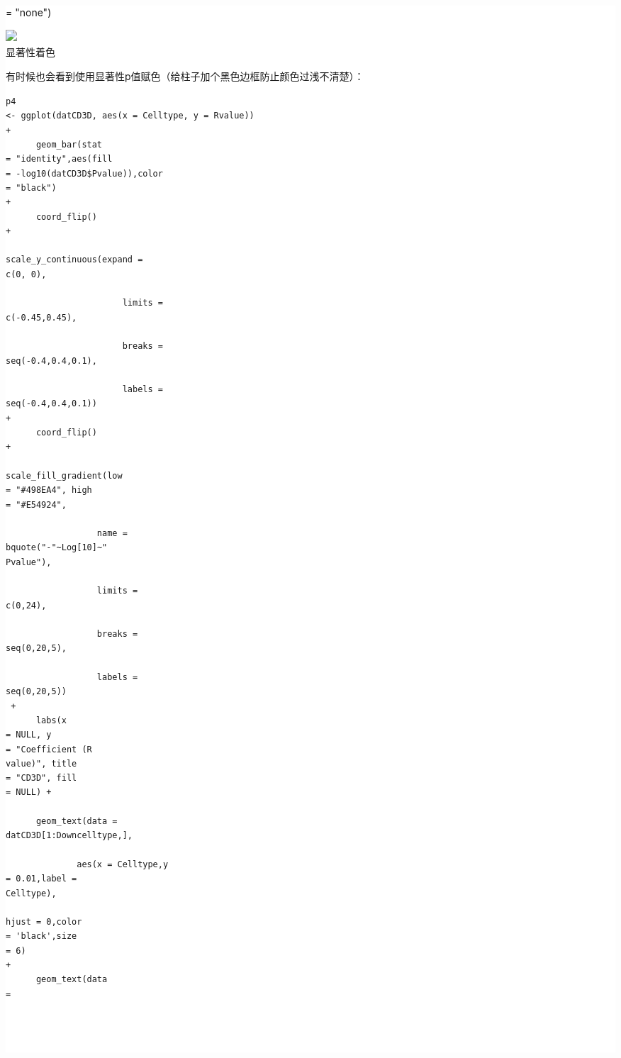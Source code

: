 = </span><span><span leaf="">"none"</span></span><span leaf="">)</span><span leaf=""><br></span></code></pre><section nodeleaf=""><img data-src="https://mmbiz.qpic.cn/sz_mmbiz_png/dRYYdqiaan3LBia2lLr0bwRD8wrVEjQZglqSWC3uTkiclUuj8bfUmN9zthKVt0RXkBibiav9v3gQIBBR5qKjBiab4l4w/640?wx_fmt=png&amp;from=appmsg" data-ratio="0.6666666666666666" data-s="300,640" data-type="png" data-w="1080" type="block" data-imgfileid="100007089" src="https://mmbiz.qpic.cn/sz_mmbiz_png/dRYYdqiaan3LBia2lLr0bwRD8wrVEjQZglqSWC3uTkiclUuj8bfUmN9zthKVt0RXkBibiav9v3gQIBBR5qKjBiab4l4w/640?wx_fmt=png&amp;from=appmsg"></section><span leaf="" data-pm-slice='1 1 ["para",{"tagName":"section","attributes":{"data-pm-slice":"0 0 []","style":"-webkit-tap-highlight-color: transparent;margin: 0px;padding: 0px;outline: 0px;max-width: 100%;color: rgba(0, 0, 0, 0.9);font-family: \"PingFang SC\", system-ui, -apple-system, BlinkMacSystemFont, \"Helvetica Neue\", \"Hiragino Sans GB\", \"Microsoft YaHei UI\", \"Microsoft YaHei\", Arial, sans-serif;font-size: 17px;font-style: normal;font-variant-ligatures: normal;font-variant-caps: normal;font-weight: 400;letter-spacing: 0.544px;orphans: 2;text-align: justify;text-indent: 2em;text-transform: none;widows: 2;word-spacing: 0px;-webkit-text-stroke-width: 0px;white-space: normal;background-color: rgb(255, 255, 255);text-decoration-thickness: initial;text-decoration-style: initial;text-decoration-color: initial;visibility: visible;box-sizing: border-box !important;overflow-wrap: break-word !important;"},"namespaceURI":"http://www.w3.org/1999/xhtml"},"para",{"tagName":"section","attributes":{"style":"text-indent: 2em;"},"namespaceURI":"http://www.w3.org/1999/xhtml"},"para",{"tagName":"p","attributes":{"style":"-webkit-tap-highlight-color: transparent; margin-bottom: 0px; outline: 0px; font-family: \"PingFang SC\", system-ui, -apple-system, BlinkMacSystemFont, \"Helvetica Neue\", \"Hiragino Sans GB\", \"Microsoft YaHei UI\", \"Microsoft YaHei\", Arial, sans-serif; letter-spacing: 0.544px; background-color: rgb(255, 255, 255); text-indent: 0px; text-align: justify; margin-top: 0px;"},"namespaceURI":"http://www.w3.org/1999/xhtml"}]'>显著性着色</span><p><span leaf="">有时候也会看到使用显著性</span><span leaf=""><span textstyle="">p</span></span><span leaf="">值赋色（给柱子加个黑色边框防止颜色过浅不清楚）：</span></p><pre><code><span leaf="">p4 &lt;- ggplot(datCD3D, aes(x = Celltype, y = Rvalue)) + </span><span leaf=""><br></span><span leaf="">      geom_bar(stat = </span><span><span leaf="">"identity"</span></span><span leaf="">,aes(fill = -log10(datCD3D$Pvalue)),color = </span><span><span leaf="">"black"</span></span><span leaf="">) + </span><span leaf=""><br></span><span leaf="">      coord_flip() +</span><span leaf=""><br></span><span leaf="">      scale_y_continuous(expand = c(</span><span><span leaf="">0</span></span><span leaf="">, </span><span><span leaf="">0</span></span><span leaf="">),</span><span leaf=""><br></span><span leaf="">                         limits = c(-</span><span><span leaf="">0.45</span></span><span leaf="">,</span><span><span leaf="">0.45</span></span><span leaf="">), </span><span leaf=""><br></span><span leaf="">                         breaks = seq(-</span><span><span leaf="">0.4</span></span><span leaf="">,</span><span><span leaf="">0.4</span></span><span leaf="">,</span><span><span leaf="">0.1</span></span><span leaf="">), </span><span leaf=""><br></span><span leaf="">                         labels = seq(-</span><span><span leaf="">0.4</span></span><span leaf="">,</span><span><span leaf="">0.4</span></span><span leaf="">,</span><span><span leaf="">0.1</span></span><span leaf="">)) +</span><span leaf=""><br></span><span leaf="">      coord_flip() + </span><span leaf=""><br></span><span leaf="">      scale_fill_gradient(low = </span><span><span leaf="">"#498EA4"</span></span><span leaf="">, high = </span><span><span leaf="">"#E54924"</span></span><span leaf="">, </span><span leaf=""><br></span><span leaf="">                    name = bquote(</span><span><span leaf="">"-"</span></span><span leaf="">~Log[</span><span><span leaf="">10</span></span><span leaf="">]~</span><span><span leaf="">" Pvalue"</span></span><span leaf="">),</span><span leaf=""><br></span><span leaf="">                    limits = c(</span><span><span leaf="">0</span></span><span leaf="">,</span><span><span leaf="">24</span></span><span leaf="">),</span><span leaf=""><br></span><span leaf="">                    breaks = seq(</span><span><span leaf="">0</span></span><span leaf="">,</span><span><span leaf="">20</span></span><span leaf="">,</span><span><span leaf="">5</span></span><span leaf="">),</span><span leaf=""><br></span><span leaf="">                    labels = seq(</span><span><span leaf="">0</span></span><span leaf="">,</span><span><span leaf="">20</span></span><span leaf="">,</span><span><span leaf="">5</span></span><span leaf="">))  +  </span><span leaf=""><br></span><span leaf="">      labs(x = </span><span><span leaf="">NULL</span></span><span leaf="">, y = </span><span><span leaf="">"Coefficient (R value)"</span></span><span leaf="">, title = </span><span><span leaf="">"CD3D"</span></span><span leaf="">, fill = </span><span><span leaf="">NULL</span></span><span leaf="">) +  </span><span leaf=""><br></span><span leaf="">      geom_text(data = datCD3D[</span><span><span leaf="">1</span></span><span leaf="">:Downcelltype,],</span><span leaf=""><br></span><span leaf="">                aes(x = Celltype,y = </span><span><span leaf="">0.01</span></span><span leaf="">,label = Celltype),</span><span leaf=""><br></span><span leaf="">                hjust = </span><span><span leaf="">0</span></span><span leaf="">,color = </span><span><span leaf="">'black'</span></span><span leaf="">,size = </span><span><span leaf="">6</span></span><span leaf="">) +</span><span leaf=""><br></span><span leaf="">      geom_text(data =